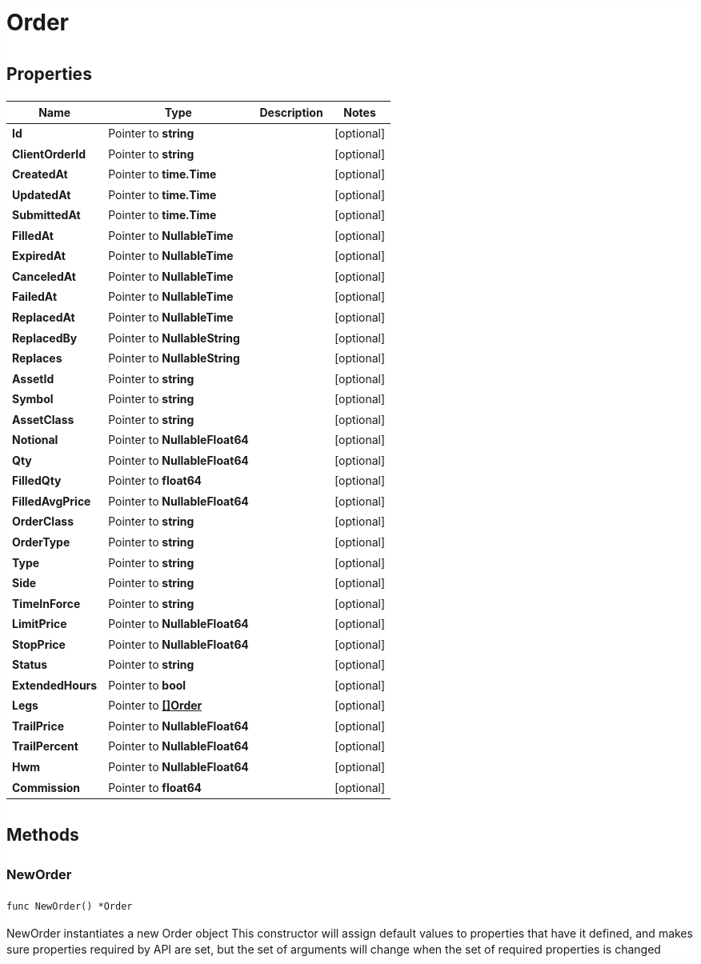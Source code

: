 # Order

## Properties

Name | Type | Description | Notes
------------ | ------------- | ------------- | -------------
**Id** | Pointer to **string** |  | [optional] 
**ClientOrderId** | Pointer to **string** |  | [optional] 
**CreatedAt** | Pointer to **time.Time** |  | [optional] 
**UpdatedAt** | Pointer to **time.Time** |  | [optional] 
**SubmittedAt** | Pointer to **time.Time** |  | [optional] 
**FilledAt** | Pointer to **NullableTime** |  | [optional] 
**ExpiredAt** | Pointer to **NullableTime** |  | [optional] 
**CanceledAt** | Pointer to **NullableTime** |  | [optional] 
**FailedAt** | Pointer to **NullableTime** |  | [optional] 
**ReplacedAt** | Pointer to **NullableTime** |  | [optional] 
**ReplacedBy** | Pointer to **NullableString** |  | [optional] 
**Replaces** | Pointer to **NullableString** |  | [optional] 
**AssetId** | Pointer to **string** |  | [optional] 
**Symbol** | Pointer to **string** |  | [optional] 
**AssetClass** | Pointer to **string** |  | [optional] 
**Notional** | Pointer to **NullableFloat64** |  | [optional] 
**Qty** | Pointer to **NullableFloat64** |  | [optional] 
**FilledQty** | Pointer to **float64** |  | [optional] 
**FilledAvgPrice** | Pointer to **NullableFloat64** |  | [optional] 
**OrderClass** | Pointer to **string** |  | [optional] 
**OrderType** | Pointer to **string** |  | [optional] 
**Type** | Pointer to **string** |  | [optional] 
**Side** | Pointer to **string** |  | [optional] 
**TimeInForce** | Pointer to **string** |  | [optional] 
**LimitPrice** | Pointer to **NullableFloat64** |  | [optional] 
**StopPrice** | Pointer to **NullableFloat64** |  | [optional] 
**Status** | Pointer to **string** |  | [optional] 
**ExtendedHours** | Pointer to **bool** |  | [optional] 
**Legs** | Pointer to [**[]Order**](Order.md) |  | [optional] 
**TrailPrice** | Pointer to **NullableFloat64** |  | [optional] 
**TrailPercent** | Pointer to **NullableFloat64** |  | [optional] 
**Hwm** | Pointer to **NullableFloat64** |  | [optional] 
**Commission** | Pointer to **float64** |  | [optional] 

## Methods

### NewOrder

`func NewOrder() *Order`

NewOrder instantiates a new Order object
This constructor will assign default values to properties that have it defined,
and makes sure properties required by API are set, but the set of arguments
will change when the set of required properties is changed
